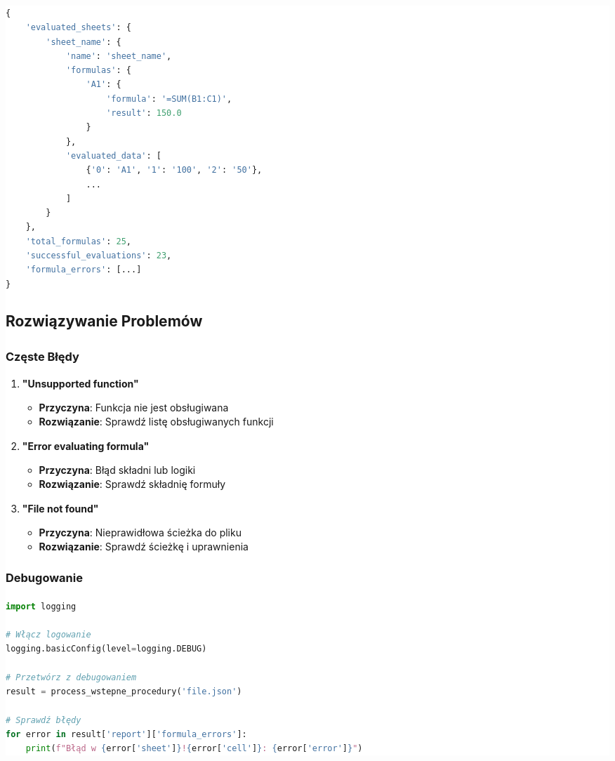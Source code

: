 ```python
{
    'evaluated_sheets': {
        'sheet_name': {
            'name': 'sheet_name',
            'formulas': {
                'A1': {
                    'formula': '=SUM(B1:C1)',
                    'result': 150.0
                }
            },
            'evaluated_data': [
                {'0': 'A1', '1': '100', '2': '50'},
                ...
            ]
        }
    },
    'total_formulas': 25,
    'successful_evaluations': 23,
    'formula_errors': [...]
}
```

## Rozwiązywanie Problemów

### Częste Błędy

1. **"Unsupported function"**
   - **Przyczyna**: Funkcja nie jest obsługiwana
   - **Rozwiązanie**: Sprawdź listę obsługiwanych funkcji

2. **"Error evaluating formula"**
   - **Przyczyna**: Błąd składni lub logiki
   - **Rozwiązanie**: Sprawdź składnię formuły

3. **"File not found"**
   - **Przyczyna**: Nieprawidłowa ścieżka do pliku
   - **Rozwiązanie**: Sprawdź ścieżkę i uprawnienia

### Debugowanie

```python
import logging

# Włącz logowanie
logging.basicConfig(level=logging.DEBUG)

# Przetwórz z debugowaniem
result = process_wstepne_procedury('file.json')

# Sprawdź błędy
for error in result['report']['formula_errors']:
    print(f"Błąd w {error['sheet']}!{error['cell']}: {error['error']}")
```
